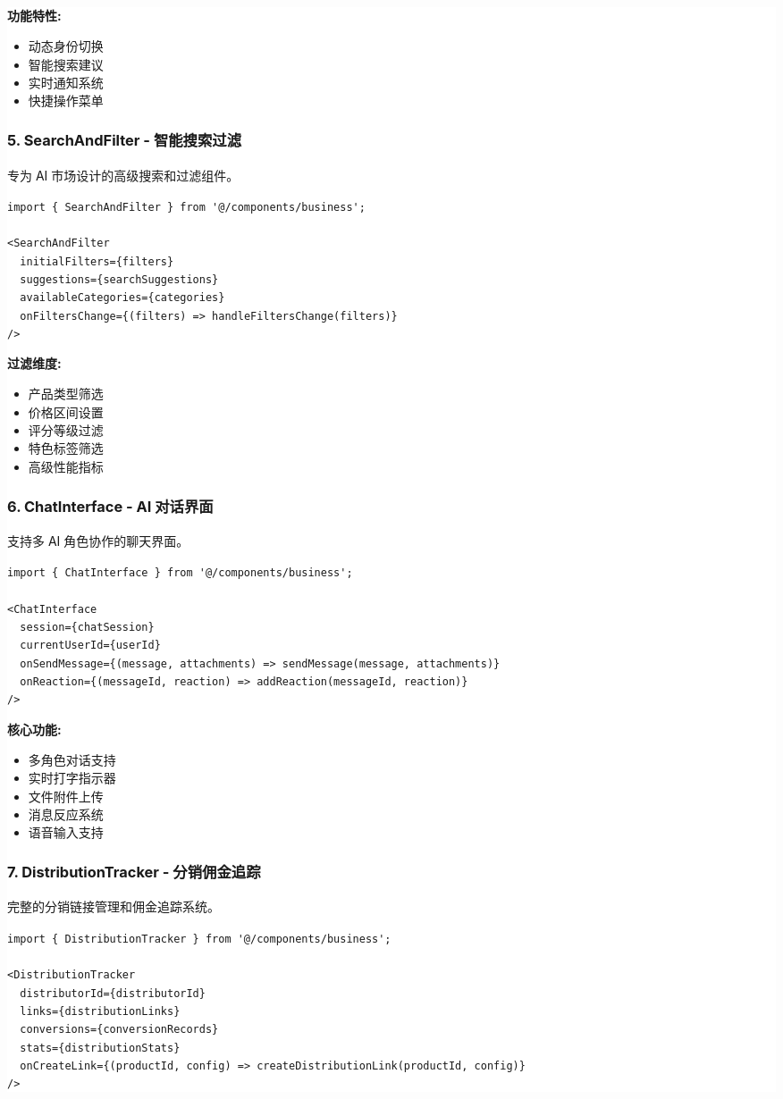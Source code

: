 **功能特性:**
- 动态身份切换
- 智能搜索建议
- 实时通知系统
- 快捷操作菜单

### 5. SearchAndFilter - 智能搜索过滤

专为 AI 市场设计的高级搜索和过滤组件。

```tsx
import { SearchAndFilter } from '@/components/business';

<SearchAndFilter
  initialFilters={filters}
  suggestions={searchSuggestions}
  availableCategories={categories}
  onFiltersChange={(filters) => handleFiltersChange(filters)}
/>
```

**过滤维度:**
- 产品类型筛选
- 价格区间设置
- 评分等级过滤
- 特色标签筛选
- 高级性能指标

### 6. ChatInterface - AI 对话界面

支持多 AI 角色协作的聊天界面。

```tsx
import { ChatInterface } from '@/components/business';

<ChatInterface
  session={chatSession}
  currentUserId={userId}
  onSendMessage={(message, attachments) => sendMessage(message, attachments)}
  onReaction={(messageId, reaction) => addReaction(messageId, reaction)}
/>
```

**核心功能:**
- 多角色对话支持
- 实时打字指示器
- 文件附件上传
- 消息反应系统
- 语音输入支持

### 7. DistributionTracker - 分销佣金追踪

完整的分销链接管理和佣金追踪系统。

```tsx
import { DistributionTracker } from '@/components/business';

<DistributionTracker
  distributorId={distributorId}
  links={distributionLinks}
  conversions={conversionRecords}
  stats={distributionStats}
  onCreateLink={(productId, config) => createDistributionLink(productId, config)}
/>
```
